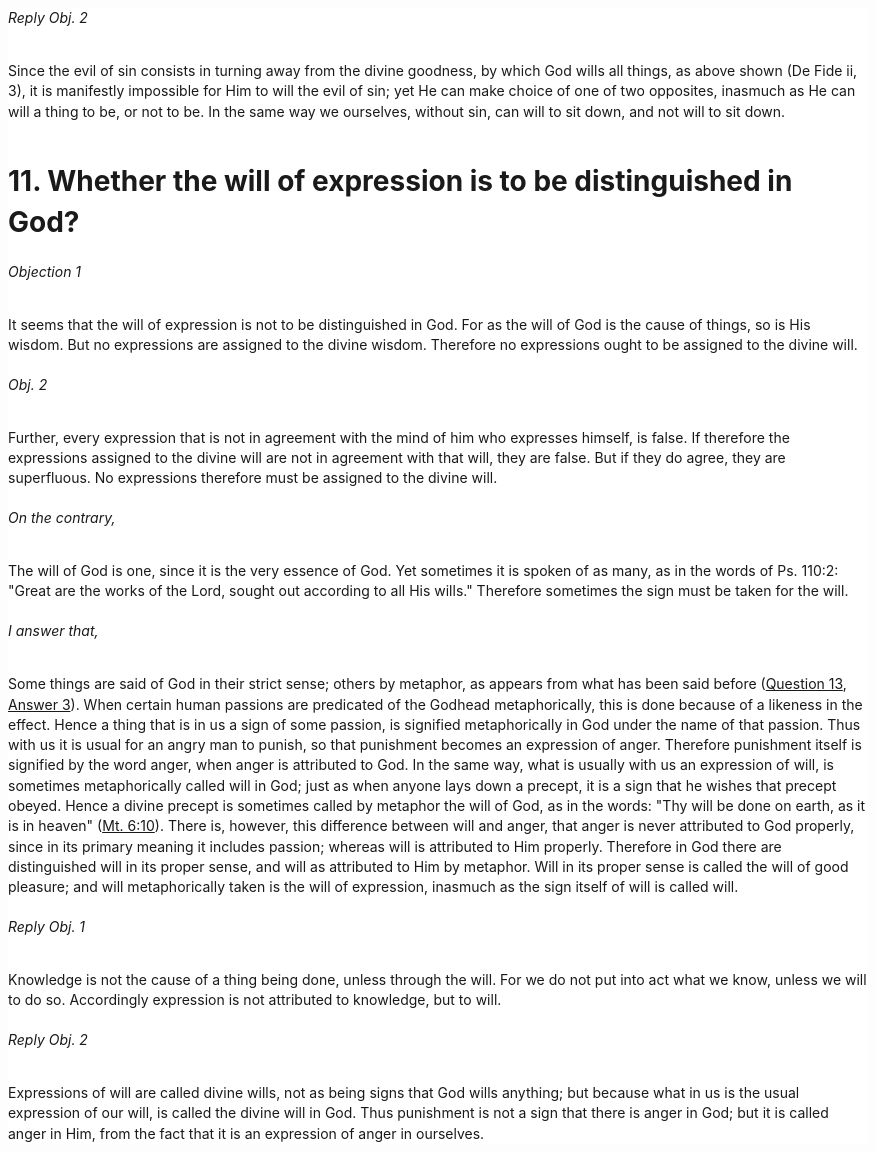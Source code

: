 ###### Reply Obj. 2
Since the evil of sin consists in turning away from the divine goodness, by which God wills all things, as above shown (De Fide ii, 3), it is manifestly impossible for Him to will the evil of sin; yet He can make choice of one of two opposites, inasmuch as He can will a thing to be, or not to be. In the same way we ourselves, without sin, can will to sit down, and not will to sit down.  




# 11. Whether the will of expression is to be distinguished in God? 

###### Objection 1
It seems that the will of expression is not to be distinguished in God. For as the will of God is the cause of things, so is His wisdom. But no expressions are assigned to the divine wisdom. Therefore no expressions ought to be assigned to the divine will.  

###### Obj. 2
Further, every expression that is not in agreement with the mind of him who expresses himself, is false. If therefore the expressions assigned to the divine will are not in agreement with that will, they are false. But if they do agree, they are superfluous. No expressions therefore must be assigned to the divine will.  

###### On the contrary,
The will of God is one, since it is the very essence of God. Yet sometimes it is spoken of as many, as in the words of Ps. 110:2: "Great are the works of the Lord, sought out according to all His wills." Therefore sometimes the sign must be taken for the will.  

###### I answer that,
Some things are said of God in their strict sense; others by metaphor, as appears from what has been said before ([Question 13](13.%20Names%20of%20God.md), [Answer 3](13.%20Names%20of%20God.md#3.%20Whether%20any%20name%20can%20be%20applied%20to%20God%20in%20its%20literal%20sense?%20)). When certain human passions are predicated of the Godhead metaphorically, this is done because of a likeness in the effect. Hence a thing that is in us a sign of some passion, is signified metaphorically in God under the name of that passion. Thus with us it is usual for an angry man to punish, so that punishment becomes an expression of anger. Therefore punishment itself is signified by the word anger, when anger is attributed to God. In the same way, what is usually with us an expression of will, is sometimes metaphorically called will in God; just as when anyone lays down a precept, it is a sign that he wishes that precept obeyed. Hence a divine precept is sometimes called by metaphor the will of God, as in the words: "Thy will be done on earth, as it is in heaven" ([Mt. 6:10](http://bible.gospelcom.net/bible?Mt++6:10)). There is, however, this difference between will and anger, that anger is never attributed to God properly, since in its primary meaning it includes passion; whereas will is attributed to Him properly. Therefore in God there are distinguished will in its proper sense, and will as attributed to Him by metaphor. Will in its proper sense is called the will of good pleasure; and will metaphorically taken is the will of expression, inasmuch as the sign itself of will is called will.  

###### Reply Obj. 1
Knowledge is not the cause of a thing being done, unless through the will. For we do not put into act what we know, unless we will to do so. Accordingly expression is not attributed to knowledge, but to will.  

###### Reply Obj. 2
Expressions of will are called divine wills, not as being signs that God wills anything; but because what in us is the usual expression of our will, is called the divine will in God. Thus punishment is not a sign that there is anger in God; but it is called anger in Him, from the fact that it is an expression of anger in ourselves.  
